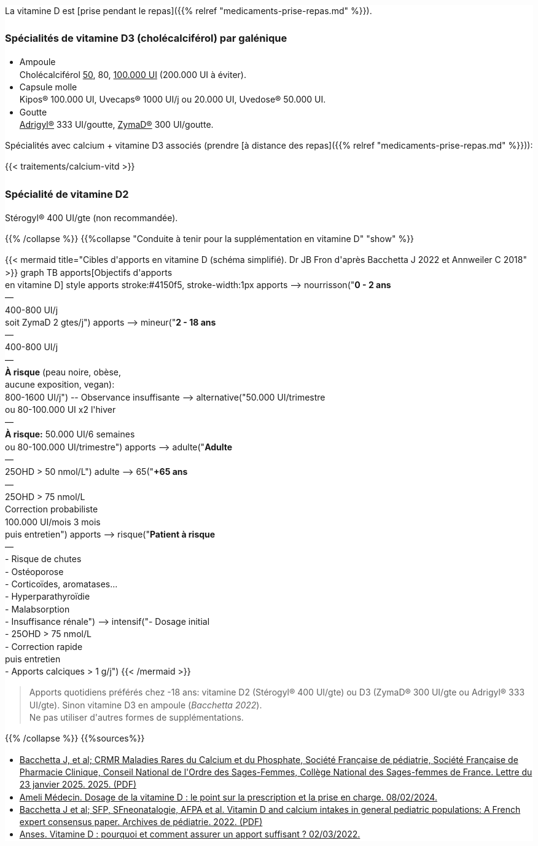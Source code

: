 La vitamine D est [prise pendant le repas]({{% relref "medicaments-prise-repas.md" %}}).

### Spécialités de vitamine D3 (cholécalciférol) par galénique

- Ampoule  
  Cholécalciférol [50](https://base-donnees-publique.medicaments.gouv.fr/affichageDoc.php?specid=66236866&typedoc=R), 80, [100.000 UI](https://base-donnees-publique.medicaments.gouv.fr/affichageDoc.php?specid=61172819&typedoc=R) (200.000 UI à éviter).
- Capsule molle  
  Kipos® 100.000 UI, Uvecaps® 1000 UI/j ou 20.000 UI, Uvedose® 50.000 UI.
- Goutte  
  [Adrigyl®](https://base-donnees-publique.medicaments.gouv.fr/affichageDoc.php?specid=66269026&typedoc=R) 333 UI/goutte, [ZymaD®](https://base-donnees-publique.medicaments.gouv.fr/affichageDoc.php?specid=63902334&typedoc=R) 300 UI/goutte.

Spécialités avec calcium + vitamine D3 associés (prendre [à distance des repas]({{% relref "medicaments-prise-repas.md" %}})):

{{< traitements/calcium-vitd >}}

### Spécialité de vitamine D2

Stérogyl® 400 UI/gte (non recommandée).

{{% /collapse %}}
{{%collapse "Conduite à tenir pour la supplémentation en vitamine D" "show" %}}

{{< mermaid title="Cibles d'apports en vitamine D (schéma simplifié). Dr JB Fron d'après Bacchetta J 2022 et Annweiler C 2018" >}}
graph TB
  apports[Objectifs d'apports<br>en vitamine D]
  style apports stroke:#4150f5, stroke-width:1px
    apports --> nourrisson("<b>0 - 2 ans</b><br>—<br>400-800 UI/j<br>soit ZymaD 2 gtes/j")
    apports --> mineur("<b>2 - 18 ans</b><br>—<br>400-800 UI/j<br>—<br><b>À risque</b> (peau noire, obèse,<br>aucune exposition, vegan):<br>800-1600 UI/j") -- Observance insuffisante --> alternative("50.000 UI/trimestre<br>ou 80-100.000 UI x2 l'hiver<br>—<br><b>À risque:</b> 50.000 UI/6 semaines<br>ou 80-100.000 UI/trimestre")
    apports --> adulte("<b>Adulte</b><br>—<br>25OHD &gt; 50 nmol/L")
      adulte --> 65("<b>+65 ans</b><br>—<br>25OHD &gt; 75 nmol/L<br>Correction probabiliste<br>100.000 UI/mois 3 mois<br>puis entretien")
    apports --> risque("<b>Patient à risque</b><br>—<br>- Risque de chutes<br>- Ostéoporose<br>- Corticoïdes, aromatases...<br>- Hyperparathyroïdie<br>- Malabsorption<br>- Insuffisance rénale") --> intensif("- Dosage initial<br>- 25OHD &gt; 75 nmol/L<br>- Correction rapide<br>puis entretien<br>- Apports calciques &gt; 1 g/j")
{{< /mermaid >}}

> Apports quotidiens préférés chez -18 ans: vitamine D2 (Stérogyl® 400 UI/gte) ou D3 (ZymaD® 300 UI/gte ou Adrigyl® 333 UI/gte). Sinon vitamine D3 en ampoule (*Bacchetta 2022*).  
Ne pas utiliser d'autres formes de supplémentations.

{{% /collapse %}}
{{%sources%}}

- [Bacchetta J, et al; CRMR Maladies Rares du Calcium et du Phosphate, Société Française de pédiatrie, Société Française de Pharmacie Clinique, Conseil National de l'Ordre des Sages-Femmes, Collège National des Sages-femmes de France. Lettre du 23 janvier 2025. 2025. (PDF)](https://sfpc.eu/wp-content/uploads/2025/01/Vitamine-D-Courrier-Conjoint.pdf)
- [Ameli Médecin. Dosage de la vitamine D : le point sur la prescription et la prise en charge. 08/02/2024.](https://www.ameli.fr/medecin/actualites/dosage-de-la-vitamine-d-le-point-sur-la-prescription-et-la-prise-en-charge)
- [Bacchetta J et al; SFP, SFneonatalogie, AFPA et al. Vitamin D and calcium intakes in general pediatric populations: A French expert consensus paper. Archives de pédiatrie. 2022. (PDF)](https://afpa.org/content/uploads/2022/03/Vitamin-D-and-calcium-intakes-in-general-pediatric-populations-A-French-expert-consensus-paper-20-02-2022.pdf)
- [Anses. Vitamine D : pourquoi et comment assurer un apport suffisant ? 02/03/2022.](https://www.anses.fr/fr/content/vitamine-d-pourquoi-et-comment-assurer-un-apport-suffisant)